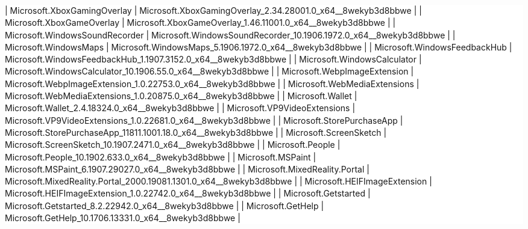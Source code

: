 | Microsoft.XboxGamingOverlay                  | Microsoft.XboxGamingOverlay_2.34.28001.0_x64__8wekyb3d8bbwe  |
| Microsoft.XboxGameOverlay                    | Microsoft.XboxGameOverlay_1.46.11001.0_x64__8wekyb3d8bbwe    |
| Microsoft.WindowsSoundRecorder               | Microsoft.WindowsSoundRecorder_10.1906.1972.0_x64__8wekyb3d8bbwe |
| Microsoft.WindowsMaps                        | Microsoft.WindowsMaps_5.1906.1972.0_x64__8wekyb3d8bbwe       |
| Microsoft.WindowsFeedbackHub                 | Microsoft.WindowsFeedbackHub_1.1907.3152.0_x64__8wekyb3d8bbwe |
| Microsoft.WindowsCalculator                  | Microsoft.WindowsCalculator_10.1906.55.0_x64__8wekyb3d8bbwe  |
| Microsoft.WebpImageExtension                 | Microsoft.WebpImageExtension_1.0.22753.0_x64__8wekyb3d8bbwe  |
| Microsoft.WebMediaExtensions                 | Microsoft.WebMediaExtensions_1.0.20875.0_x64__8wekyb3d8bbwe  |
| Microsoft.Wallet                             | Microsoft.Wallet_2.4.18324.0_x64__8wekyb3d8bbwe              |
| Microsoft.VP9VideoExtensions                 | Microsoft.VP9VideoExtensions_1.0.22681.0_x64__8wekyb3d8bbwe  |
| Microsoft.StorePurchaseApp                   | Microsoft.StorePurchaseApp_11811.1001.18.0_x64__8wekyb3d8bbwe |
| Microsoft.ScreenSketch                       | Microsoft.ScreenSketch_10.1907.2471.0_x64__8wekyb3d8bbwe     |
| Microsoft.People                             | Microsoft.People_10.1902.633.0_x64__8wekyb3d8bbwe            |
| Microsoft.MSPaint                            | Microsoft.MSPaint_6.1907.29027.0_x64__8wekyb3d8bbwe          |
| Microsoft.MixedReality.Portal                | Microsoft.MixedReality.Portal_2000.19081.1301.0_x64__8wekyb3d8bbwe |
| Microsoft.HEIFImageExtension                 | Microsoft.HEIFImageExtension_1.0.22742.0_x64__8wekyb3d8bbwe  |
| Microsoft.Getstarted                         | Microsoft.Getstarted_8.2.22942.0_x64__8wekyb3d8bbwe          |
| Microsoft.GetHelp                            | Microsoft.GetHelp_10.1706.13331.0_x64__8wekyb3d8bbwe         |
